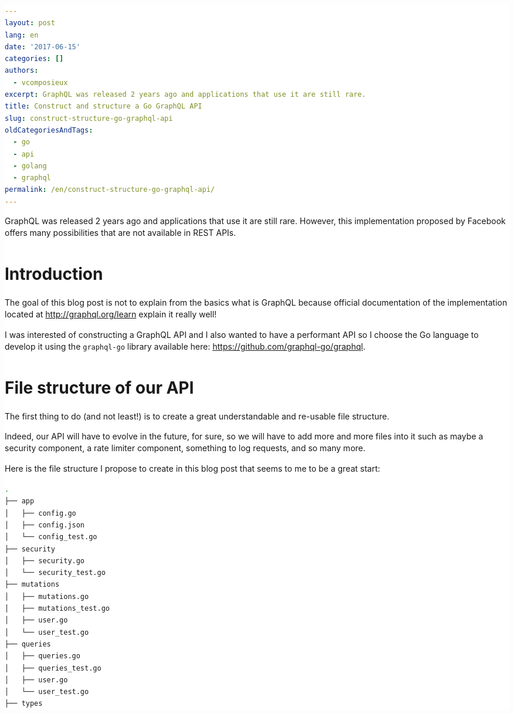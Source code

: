 ```yaml
---
layout: post
lang: en
date: '2017-06-15'
categories: []
authors:
  - vcomposieux
excerpt: GraphQL was released 2 years ago and applications that use it are still rare.
title: Construct and structure a Go GraphQL API
slug: construct-structure-go-graphql-api
oldCategoriesAndTags:
  - go
  - api
  - golang
  - graphql
permalink: /en/construct-structure-go-graphql-api/
---
```

GraphQL was released 2 years ago and applications that use it are still rare.
However, this implementation proposed by Facebook offers many possibilities that are not available in REST APIs.

# Introduction

The goal of this blog post is not to explain from the basics what is GraphQL because official documentation of the implementation located at http://graphql.org/learn explain it really well!

I was interested of constructing a GraphQL API and I also wanted to have a performant API so I choose the Go language to develop it using the `graphql-go` library available here: https://github.com/graphql-go/graphql.

# File structure of our API

The first thing to do (and not least!) is to create a great understandable and re-usable file structure.

Indeed, our API will have to evolve in the future, for sure, so we will have to add more and more files into it such as maybe a security component, a rate limiter component, something to log requests, and so many more.

Here is the file structure I propose to create in this blog post that seems to me to be a great start:

```bash
.
├── app
│   ├── config.go
│   ├── config.json
│   └── config_test.go
├── security
│   ├── security.go
│   └── security_test.go
├── mutations
│   ├── mutations.go
│   ├── mutations_test.go
│   ├── user.go
│   └── user_test.go
├── queries
│   ├── queries.go
│   ├── queries_test.go
│   ├── user.go
│   └── user_test.go
├── types
```